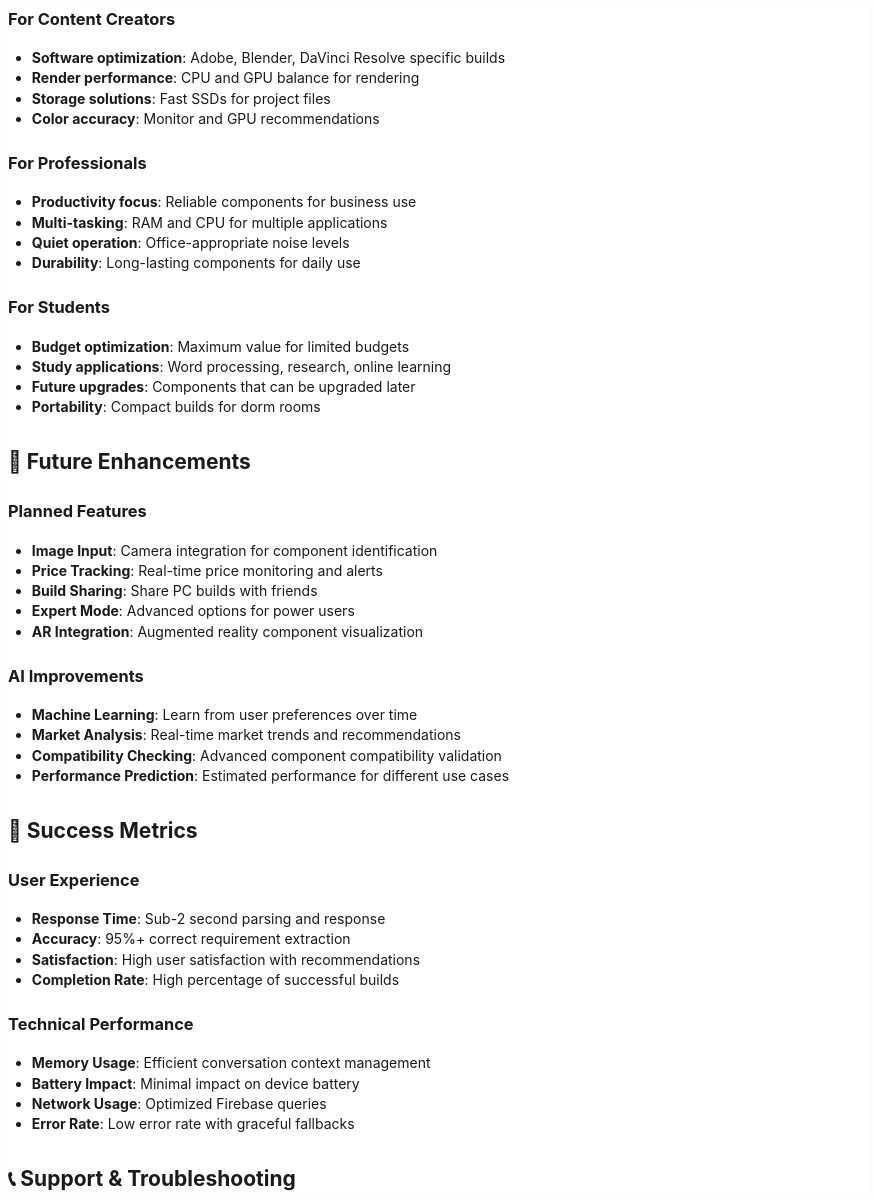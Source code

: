### **For Content Creators**
- **Software optimization**: Adobe, Blender, DaVinci Resolve specific builds
- **Render performance**: CPU and GPU balance for rendering
- **Storage solutions**: Fast SSDs for project files
- **Color accuracy**: Monitor and GPU recommendations

### **For Professionals**
- **Productivity focus**: Reliable components for business use
- **Multi-tasking**: RAM and CPU for multiple applications
- **Quiet operation**: Office-appropriate noise levels
- **Durability**: Long-lasting components for daily use

### **For Students**
- **Budget optimization**: Maximum value for limited budgets
- **Study applications**: Word processing, research, online learning
- **Future upgrades**: Components that can be upgraded later
- **Portability**: Compact builds for dorm rooms

## 🔮 **Future Enhancements**

### **Planned Features**
- **Image Input**: Camera integration for component identification
- **Price Tracking**: Real-time price monitoring and alerts
- **Build Sharing**: Share PC builds with friends
- **Expert Mode**: Advanced options for power users
- **AR Integration**: Augmented reality component visualization

### **AI Improvements**
- **Machine Learning**: Learn from user preferences over time
- **Market Analysis**: Real-time market trends and recommendations
- **Compatibility Checking**: Advanced component compatibility validation
- **Performance Prediction**: Estimated performance for different use cases

## 🎉 **Success Metrics**

### **User Experience**
- **Response Time**: Sub-2 second parsing and response
- **Accuracy**: 95%+ correct requirement extraction
- **Satisfaction**: High user satisfaction with recommendations
- **Completion Rate**: High percentage of successful builds

### **Technical Performance**
- **Memory Usage**: Efficient conversation context management
- **Battery Impact**: Minimal impact on device battery
- **Network Usage**: Optimized Firebase queries
- **Error Rate**: Low error rate with graceful fallbacks

## 📞 **Support & Troubleshooting**
